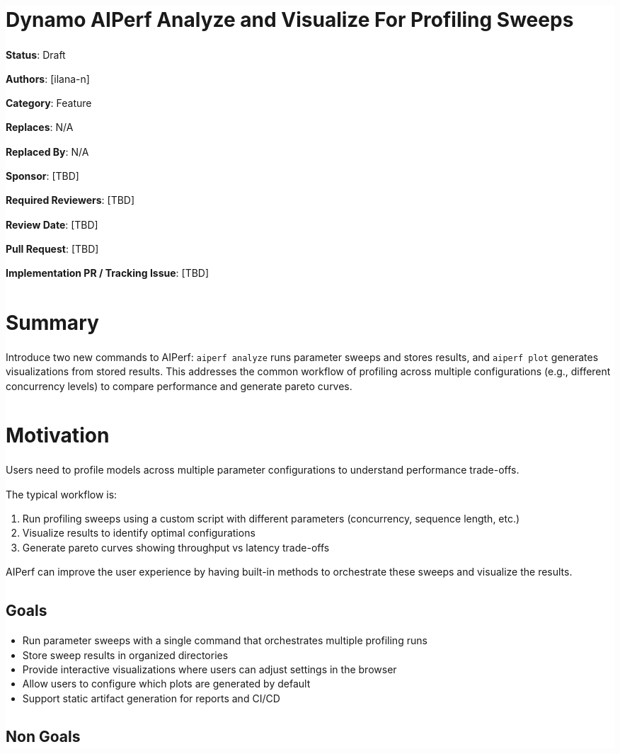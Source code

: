 # Dynamo AIPerf Analyze and Visualize For Profiling Sweeps

**Status**: Draft

**Authors**: [ilana-n]

**Category**: Feature

**Replaces**: N/A

**Replaced By**: N/A

**Sponsor**: [TBD]

**Required Reviewers**: [TBD]

**Review Date**: [TBD]

**Pull Request**: [TBD]

**Implementation PR / Tracking Issue**: [TBD]

# Summary

Introduce two new commands to AIPerf: `aiperf analyze` runs parameter sweeps and stores results, and `aiperf plot` generates visualizations from stored results. This addresses the common workflow of profiling across multiple configurations (e.g., different concurrency levels) to compare performance and generate pareto curves.

# Motivation

Users need to profile models across multiple parameter configurations to understand performance trade-offs. 

The typical workflow is:
1. Run profiling sweeps using a custom script with different parameters (concurrency, sequence length, etc.)
2. Visualize results to identify optimal configurations
3. Generate pareto curves showing throughput vs latency trade-offs

AIPerf can improve the user experience by having built-in methods to orchestrate these sweeps and visualize the results.

## Goals

* Run parameter sweeps with a single command that orchestrates multiple profiling runs
* Store sweep results in organized directories
* Provide interactive visualizations where users can adjust settings in the browser
* Allow users to configure which plots are generated by default
* Support static artifact generation for reports and CI/CD

## Non Goals
